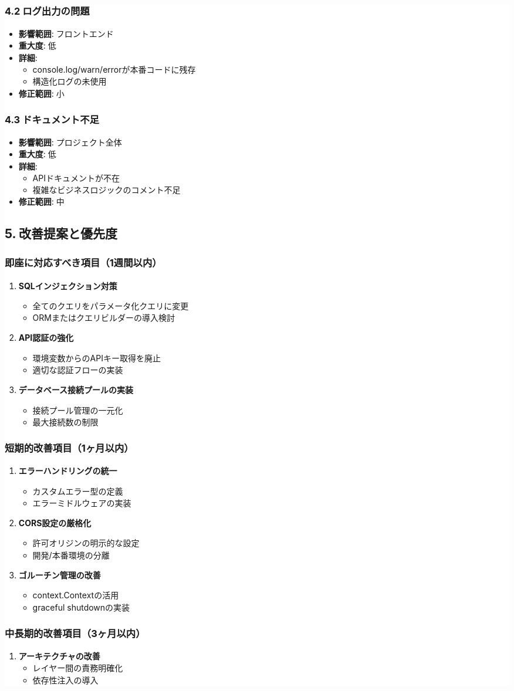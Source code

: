 ### 4.2 ログ出力の問題
- **影響範囲**: フロントエンド
- **重大度**: 低
- **詳細**: 
  - console.log/warn/errorが本番コードに残存
  - 構造化ログの未使用
- **修正範囲**: 小

### 4.3 ドキュメント不足
- **影響範囲**: プロジェクト全体
- **重大度**: 低
- **詳細**: 
  - APIドキュメントが不在
  - 複雑なビジネスロジックのコメント不足
- **修正範囲**: 中

## 5. 改善提案と優先度

### 即座に対応すべき項目（1週間以内）

1. **SQLインジェクション対策**
   - 全てのクエリをパラメータ化クエリに変更
   - ORMまたはクエリビルダーの導入検討

2. **API認証の強化**
   - 環境変数からのAPIキー取得を廃止
   - 適切な認証フローの実装

3. **データベース接続プールの実装**
   - 接続プール管理の一元化
   - 最大接続数の制限

### 短期的改善項目（1ヶ月以内）

1. **エラーハンドリングの統一**
   - カスタムエラー型の定義
   - エラーミドルウェアの実装

2. **CORS設定の厳格化**
   - 許可オリジンの明示的な設定
   - 開発/本番環境の分離

3. **ゴルーチン管理の改善**
   - context.Contextの活用
   - graceful shutdownの実装

### 中長期的改善項目（3ヶ月以内）

1. **アーキテクチャの改善**
   - レイヤー間の責務明確化
   - 依存性注入の導入
